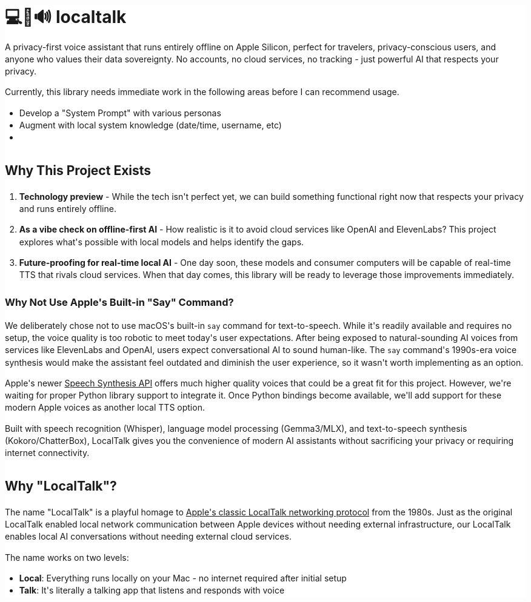 # 💻🎤🔊 localtalk

A privacy-first voice assistant that runs entirely offline on Apple Silicon, perfect for travelers, privacy-conscious users, and anyone who values their data sovereignty. No accounts, no cloud services, no tracking - just powerful AI that respects your privacy.

Currently, this library needs immediate work in the following areas before I can recommend usage.

- Develop a "System Prompt" with various personas
- Augment with local system knowledge (date/time, username, etc)
- 

## Why This Project Exists

1. **Technology preview** - While the tech isn't perfect yet, we can build something functional right now that respects your privacy and runs entirely offline.

2. **As a vibe check on offline-first AI** - How realistic is it to avoid cloud services like OpenAI and ElevenLabs? This project explores what's possible with local models and helps identify the gaps.

3. **Future-proofing for real-time local AI** - One day soon, these models and consumer computers will be capable of real-time TTS that rivals cloud services. When that day comes, this library will be ready to leverage those improvements immediately.

### Why Not Use Apple's Built-in "Say" Command?

We deliberately chose not to use macOS's built-in `say` command for text-to-speech. While it's readily available and requires no setup, the voice quality is too robotic to meet today's user expectations. After being exposed to natural-sounding AI voices from services like ElevenLabs and OpenAI, users expect conversational AI to sound human-like. The `say` command's 1990s-era voice synthesis would make the assistant feel outdated and diminish the user experience, so it wasn't worth implementing as an option.

Apple's newer [Speech Synthesis API](https://developer.apple.com/documentation/avfoundation/speech-synthesis) offers much higher quality voices that could be a great fit for this project. However, we're waiting for proper Python library support to integrate it. Once Python bindings become available, we'll add support for these modern Apple voices as another local TTS option.

Built with speech recognition (Whisper), language model processing (Gemma3/MLX), and text-to-speech synthesis (Kokoro/ChatterBox), LocalTalk gives you the convenience of modern AI assistants without sacrificing your privacy or requiring internet connectivity.

## Why "LocalTalk"?

The name "LocalTalk" is a playful homage to [Apple's classic LocalTalk networking protocol](https://en.wikipedia.org/wiki/LocalTalk) from the 1980s. Just as the original LocalTalk enabled local network communication between Apple devices without needing external infrastructure, our LocalTalk enables local AI conversations without needing external cloud services.

The name works on two levels:
- **Local**: Everything runs locally on your Mac - no internet required after initial setup
- **Talk**: It's literally a talking app that listens and responds with voice
